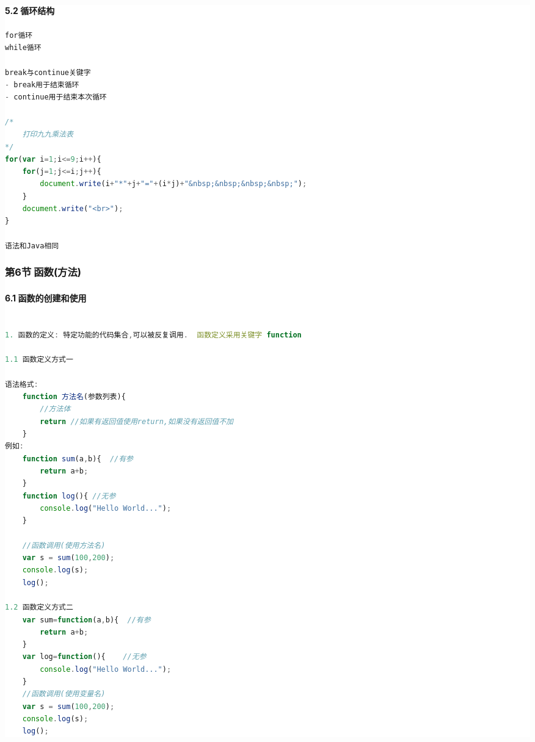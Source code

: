 #### 5.2 循环结构

```js
for循环
while循环

break与continue关键字
- break用于结束循环
- continue用于结束本次循环

/*
    打印九九乘法表
*/ 
for(var i=1;i<=9;i++){
    for(j=1;j<=i;j++){
        document.write(i+"*"+j+"="+(i*j)+"&nbsp;&nbsp;&nbsp;&nbsp;");
    }
    document.write("<br>");
}

语法和Java相同
```

### 第6节 函数(方法)

#### 6.1 函数的创建和使用

```js

1. 函数的定义: 特定功能的代码集合,可以被反复调用.  函数定义采用关键字 function

1.1 函数定义方式一

语法格式:
	function 方法名(参数列表){
		//方法体
		return //如果有返回值使用return,如果没有返回值不加
	}
例如:
	function sum(a,b){  //有参
		return a+b;
	}
	function log(){ //无参
		console.log("Hello World...");
	}
	
	//函数调用(使用方法名)
	var s = sum(100,200);
	console.log(s);
	log();

1.2 函数定义方式二
	var sum=function(a,b){  //有参
		return a+b;
	}
	var log=function(){    //无参
		console.log("Hello World...");
	}
	//函数调用(使用变量名)
	var s = sum(100,200);
	console.log(s);
	log();


```